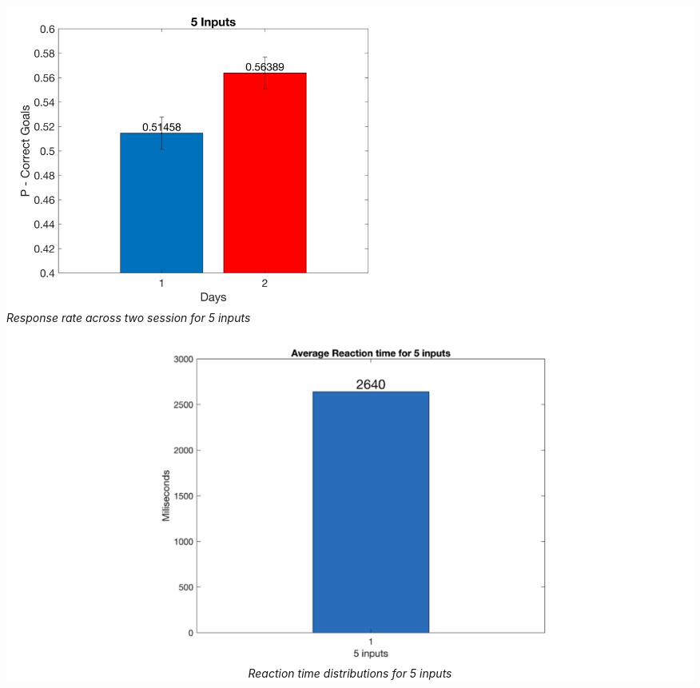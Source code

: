   <img src="figures/subject_error_rates.png" width="500"><br>
  <em>Response rate across two session for 5 inputs</em>
</p>

<p align="center">
  <img src="figures/reaction_time_5inputs.png" width="500"><br>
  <em>Reaction time distributions for 5 inputs</em>